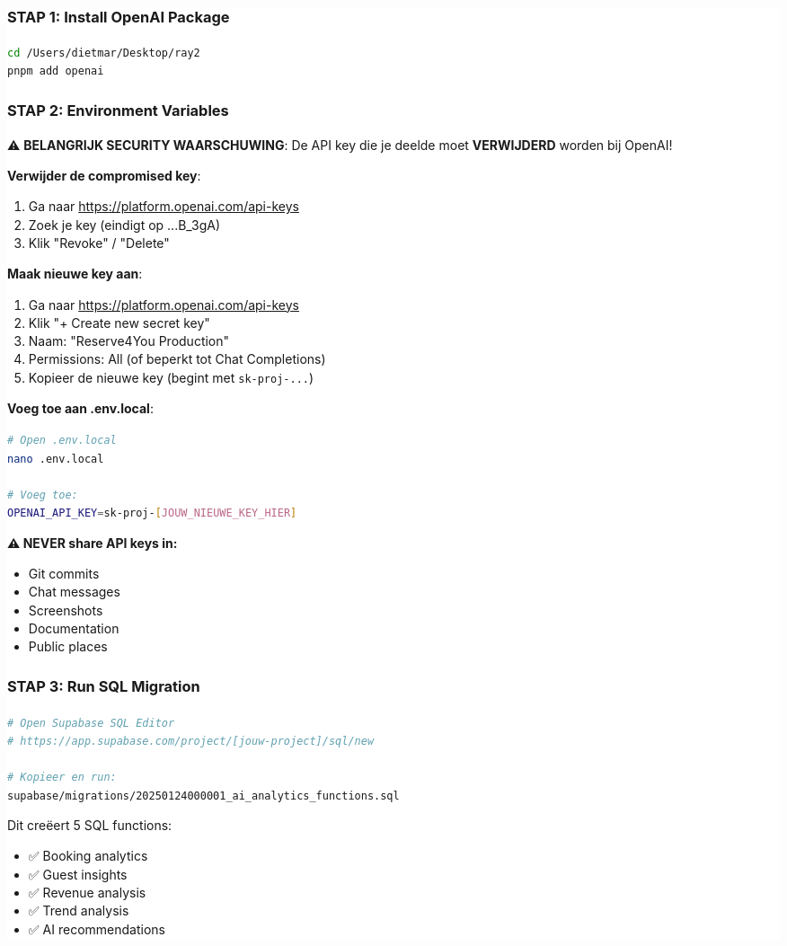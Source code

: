 ### STAP 1: Install OpenAI Package

```bash
cd /Users/dietmar/Desktop/ray2
pnpm add openai
```

### STAP 2: Environment Variables

⚠️ **BELANGRIJK SECURITY WAARSCHUWING**: 
De API key die je deelde moet **VERWIJDERD** worden bij OpenAI!

**Verwijder de compromised key**:
1. Ga naar https://platform.openai.com/api-keys
2. Zoek je key (eindigt op ...B_3gA)
3. Klik "Revoke" / "Delete"

**Maak nieuwe key aan**:
1. Ga naar https://platform.openai.com/api-keys
2. Klik "+ Create new secret key"
3. Naam: "Reserve4You Production"
4. Permissions: All (of beperkt tot Chat Completions)
5. Kopieer de nieuwe key (begint met `sk-proj-...`)

**Voeg toe aan .env.local**:
```bash
# Open .env.local
nano .env.local

# Voeg toe:
OPENAI_API_KEY=sk-proj-[JOUW_NIEUWE_KEY_HIER]
```

**⚠️ NEVER share API keys in:**
- Git commits
- Chat messages
- Screenshots
- Documentation
- Public places

### STAP 3: Run SQL Migration

```bash
# Open Supabase SQL Editor
# https://app.supabase.com/project/[jouw-project]/sql/new

# Kopieer en run:
supabase/migrations/20250124000001_ai_analytics_functions.sql
```

Dit creëert 5 SQL functions:
- ✅ Booking analytics
- ✅ Guest insights
- ✅ Revenue analysis
- ✅ Trend analysis
- ✅ AI recommendations
